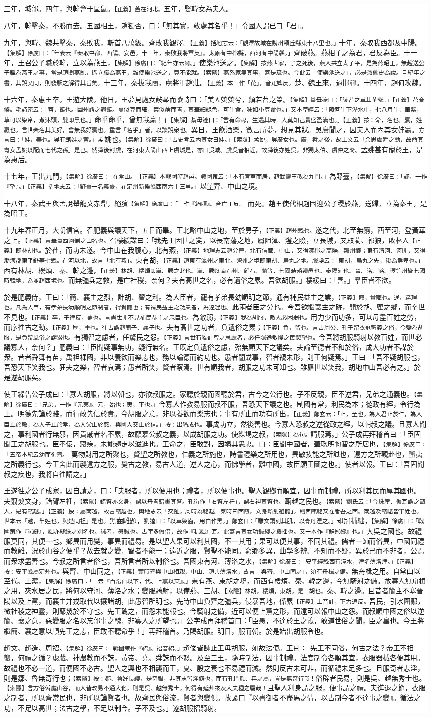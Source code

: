 三年，城鄗。四年，與韓會于區鼠。`【正義】蓋在河北。`五年，娶韓女為夫人。

八年，韓擊秦，不勝而去。五國相王，趙獨否，曰：「無其實，敢處其名乎！」令國人謂已曰「君」。

九年，與韓、魏共擊秦，秦敗我，斬首八萬級。齊敗我觀澤。`【正義】括地志云：「觀澤故城在魏州頓丘縣東十八里也。」`十年，秦取我西都及中陽。`【集解】徐廣曰：「年表云『秦取中都、西陽、安邑。十一年，秦敗我將軍英』。太原有中都縣，西河有中陽縣。」`齊破燕。燕相子之為君，君反為臣。十一年，王召公子職於韓，立以為燕王，`【集解】徐廣曰：「紀年亦云爾。」`使樂池送之。`【集解】按燕世家，子之死後，燕人共立太子平，是為燕昭王，無趙送公子職為燕王之事，當是趙聞燕亂，遙立職為燕王，雖使樂池送之，竟不能就。【索隱】燕系家無其事，蓋是疏也。今此云「使樂池送之」，必是憑舊史為說。且紀年之書，其說又同，則裴駰之解得其旨矣。`十三年，秦拔我藺，虜將軍趙莊。`【正義】本一作「芘」，音疋婢反。`楚、魏王來，過邯鄲。十四年，趙何攻魏。 

十六年，秦惠王卒。王遊大陵。他日，王夢見處女鼔琴而歌詩曰：「美人熒熒兮，顏若苕之榮。`【集解】綦毋邃曰：「陵苕之草其華紫。」【正義】苕音條。毛詩疏云：「苕，饒也。幽州謂之翹饒。蔓似豆而細，葉似蒺而青，其華細綠色，可生食，味如小豆藿也。」又本草經云：「陵苕生下溼水中，七八月生，華紫，草可以染帛，煮沐頭，髮即黑也。」`命乎命乎，曾無我嬴！」`【集解】綦毋邃曰：「言有命祿，生遇其時，人莫知己貴盛盈滿也。」【正義】按：命，名也。嬴，姓嬴也。言世衆名其美好，曾無我好嬴也。重言「名乎」者，以談說衆也。`異日，王飲酒樂，數言所夢，想見其狀。吳廣聞之，因夫人而內其女娃嬴。`方言曰：「娃，美也。吳有館娃之宮。」`孟姚也。`【集解】徐廣曰：「古史考云內其女曰娃。」【索隱】孟姚，吳廣女也。廣，舜之後，故上文云「余思虞舜之勳，故命其胄女孟姚以配而七代之孫」是已。然舜後封虞，在河東大陽山西上虞城是，亦曰吳城。虞吳音相近，故舜後亦姓吳，非獨太伯、虞仲之裔。`孟姚甚有寵於王，是為惠后。

十七年，王出九門，`【集解】徐廣曰：「在常山。」【正義】本戰國時趙邑。戰國策云：「本有宮室而居，趙武靈王改為九門。」`為野臺，`【集解】徐廣曰：「野，一作『望』。」【正義】括地志云：「野臺一名義臺，在定州新樂縣西南六十三里。」`以望齊、中山之境。

十八年，秦武王與孟說舉龍文赤鼎，絕臏`【集解】徐廣曰：「一作『絕瞑』。音亡丁反。」`而死。趙王使代相趙固迎公子稷於燕，送歸，立為秦王，是為昭王。

十九年春正月，大朝信宮。召肥義與議天下，五日而畢。王北略中山之地，至於房子，`【正義】趙州縣也。`遂之代，北至無窮，西至河，登黃華之上。`【正義】黃華蓋西河側之山名也。`召樓緩謀曰：「我先王因世之變，以長南藩之地，屬阻漳、滏之險，立長城，又取藺、郭狼，敗林人`【正義】即林胡也。`於荏，而功未遂。今中山在我腹心，北有燕，`【正義】地理志云趙分晉，北有信都、中山，又得涿郡之高陽、鄚州鄉；東有清河、河閒，又得渤海郡東平舒等七縣。在河以北，故言「北有燕」。`東有胡，`【正義】趙東有瀛州之東北。營州之境即東胡、烏丸之地。服虔云：「東胡，烏丸之先，後為鮮卑也。」`西有林胡、樓煩、秦、韓之邊，`【正義】林胡、樓煩即嵐、勝之北也。嵐、勝以南石州、離石、藺等，七國時趙邊邑也。秦隔河也。晉、洺、潞、澤等州皆七國時韓地，為並趙西境也。`而無彊兵之救，是亡社稷，奈何？夫有高世之名，必有遺俗之累。吾欲胡服。」樓緩曰：「善。」羣臣皆不欲。

於是肥義侍，王曰：「簡、襄主之烈，計胡、翟之利。為人臣者，寵有孝弟長幼順明之節，通有補民益主之業，`【正義】寵，貴寵也。通，達理也。凡為人臣，有孝弟長幼順明之節制者，得貴寵也；有補民益主之功業者，為達理也。`此兩者臣之分也。今吾欲繼襄主之跡，開於胡、翟之鄉，而卒世不見也。`【正義】卒，子律反，盡也。言盡世閒不見補民益主之忠臣也。`為敵弱，`【正義】我為胡服，敵人必困弱也。`用力少而功多，可以毋盡百姓之勞，而序徃古之勳。`【正義】厚，重也。往古謂趙簡子、襄子也。`夫有高世之功者，負遺俗之累；`【正義】負，留也。言古周公、孔子留衣冠禮義之俗，今變為胡服，是負留風俗之譴累也。`有獨智之慮者，任驁民之怨。`【正義】言世有獨計智之思慮者，必任隱逸敖慢之民怨望也。`今吾將胡服騎射以教百姓，而世必議寡人，奈何？」肥義曰：「臣聞疑事無功，疑行無名。王旣定負遺俗之慮，殆無顧天下之議矣。夫論至德者不和於俗，成大功者不謀於衆。昔者舜舞有苗，禹袒裸國，非以養欲而樂志也，務以論德而約功也。愚者闇成事，智者覩未形，則王何疑焉。」王曰：「吾不疑胡服也，吾恐天下笑我也。狂夫之樂，智者哀焉；愚者所笑，賢者察焉。世有順我者，胡服之功未可知也。雖驅世以笑我，胡地中山吾必有之。」於是遂胡服矣。

使王緤告公子成曰：「寡人胡服，將以朝也，亦欲叔服之。家聽於親而國聽於君，古今之公行也。子不反親，臣不逆君，兄弟之通義也。`【集解】徐廣曰：「兄弟，一作『元夷』。元，始也；夷，平也。」`今寡人作教易服而叔不服，吾恐天下議之也。制國有常，利民為本；從政有經，令行為上。明德先論於賤，而行政先信於貴。今胡服之意，非以養欲而樂志也；事有所止而功有所出，`【正義】鄭玄云：「止，至也。為人君止於仁，為人臣止於敬，為人子止於孝，為人父止於慈，與國人交止於信。」按：出猶成也。`事成功立，然後善也。今寡人恐叔之逆從政之經，以輔叔之議。且寡人聞之，事利國者行無邪，因貴戚者名不累，故願慕公叔之義，以成胡服之功。使緤謁之叔，`【索隱】為句。`請服焉。」公子成再拜稽首曰：「臣固聞王之胡服也。臣不佞，寢疾，未能趨走以滋進也。王命之，臣敢對，因竭其愚忠。曰：臣聞中國者，蓋聦明徇智之所居也，`【集解】徐廣曰：「五帝本紀云幼而徇齊。」`萬物財用之所聚也，賢聖之所教也，仁義之所施也，詩書禮樂之所用也，異敏技能之所試也，遠方之所觀赴也，蠻夷之所義行也。今王舍此而襲遠方之服，變古之教，易古人道，逆人之心，而怫學者，離中國，故臣願王圖之也。」使者以報。王曰：「吾固聞叔之疾也，我將自徃請之。」

王遂徃之公子成家，因自請之，曰：「夫服者，所以便用也；禮者，所以便事也。聖人觀鄉而順宜，因事而制禮，所以利其民而厚其國也。夫翦髮文身，錯臂左衽，`【索隱】錯臂亦文身，謂以丹青錯畫其臂。孔衍作「右臂左衽」，謂右袒其臂也。`甌越之民也。`【索隱】劉氏云：「今珠崖、儋耳謂之甌人，是有甌越。」【正義】按：屬南越，故言甌越也。輿地志云「交阯，周時為駱越，秦時曰西甌，文身斷髮避龍」。則西甌駱又在番吾之西。南越及甌駱皆羋姓也。世本云「越，羋姓也，與楚同祖」是也。`黑齒雕題，`劉逵曰：「以草染齒，用白作黑。」鄭玄曰：「雕文謂刻其肌，以青丹涅之。」`却冠秫絀，`【集解】徐廣曰：「戰國策作『秫縫』，絀亦縫紩之別名也。秫者，綦鍼也。古字多假借，故作『秫絀』耳。此蓋言其女功鍼縷之麤拙也。又一本作『鮭冠黎』也。」`大吳之國也。故禮服莫同，其便一也。鄉異而用變，事異而禮易。是以聖人果可以利其國，不一其用；果可以便其事，不同其禮。儒者一師而俗異，中國同禮而教離，況於山谷之便乎？故去就之變，智者不能一；遠近之服，賢聖不能同。窮鄉多異，曲學多辨。不知而不疑，異於己而不非者，公焉而衆求盡善也。今叔之所言者俗也，吾所言者所以制俗也。吾國東有河、薄洛之水，`【集解】徐廣曰：「安平經縣西有漳水，津名薄洛津。」【正義】按：安平縣屬定州也。`與齊、中山同之，`【正義】爾時齊與中山相親，中山、趙共薄洛水，故言「與齊、中山同之」，須有舟楫之備。`無舟楫之用。自常山以至代、上黨，`【集解】徐廣曰：「一云『自常山以下，代、上黨以東』。」`東有燕、東胡之境，而西有樓煩、秦、韓之邊，今無騎射之備。故寡人無舟楫之用，夾水居之民，將何以守河、薄洛之水；變服騎射，以備燕、三胡、`【索隱】林胡，樓煩，東胡，是三胡也。`秦、韓之邊。且昔者簡主不塞晉陽以及上黨，而襄主并戎取代以攘諸胡，此愚智所明也。先時中山負齊之彊兵，侵暴吾地，係累`【正義】上音計，下力追反。`吾民，引水圍鄗，微社稷之神靈，則鄗幾於不守也。先王醜之，而怨未能報也。今騎射之備，近可以便上黨之形，而遠可以報中山之怨。而叔順中國之俗以逆簡、襄之意，惡變服之名以忘鄗事之醜，非寡人之所望也。」公字成再拜稽首曰：「臣愚，不達於王之義，敢道世俗之聞，臣之辠也。今王將繼簡、襄之意以順先王之志，臣敢不聽命乎！」再拜稽首。乃賜胡服。明日，服而朝。於是始出胡服令也。

趙文、趙造、周袑、`【集解】徐廣曰：「戰國策作『紹』。袑音紹。」`趙俊皆諫止王毋胡服，如故法便。王曰：「先王不同俗，何古之法？帝王不相襲，何禮之循？虙戲、神農教而不誅，黃帝、堯、舜誅而不怒。及至三王，隨時制法，因事制禮。法度制令各順其宜，衣服器械各便其用。故禮也不必一道，而便國不必古。聖人之興也不相襲而王，夏、殷之衰也不易禮而滅。然則反古未可非，而循禮未足多也。且服奇者志淫，則是鄒、魯無奇行也；`【索隱】按：鄒、魯好長纓，是奇服，非其志皆淫僻也，而有孔門顏、冉之屬，豈是無奇行哉！`俗辟者民易，則是吳、越無秀士也。`【索隱】言方俗僻處山谷，而人皆改易不通大化，則是吳、越無秀士，何得有延州來及大夫種之屬哉！`且聖人利身謂之服，便事謂之禮。夫進退之節，衣服之制者，所以齊常民也，非所以論賢者也。故齊民與俗流，賢者與變俱。故諺曰『以書御者不盡馬之情，以古制今者不達事之變』。循法之功，不足以高世；法古之學，不足以制今。子不及也。」遂胡服招騎射。
